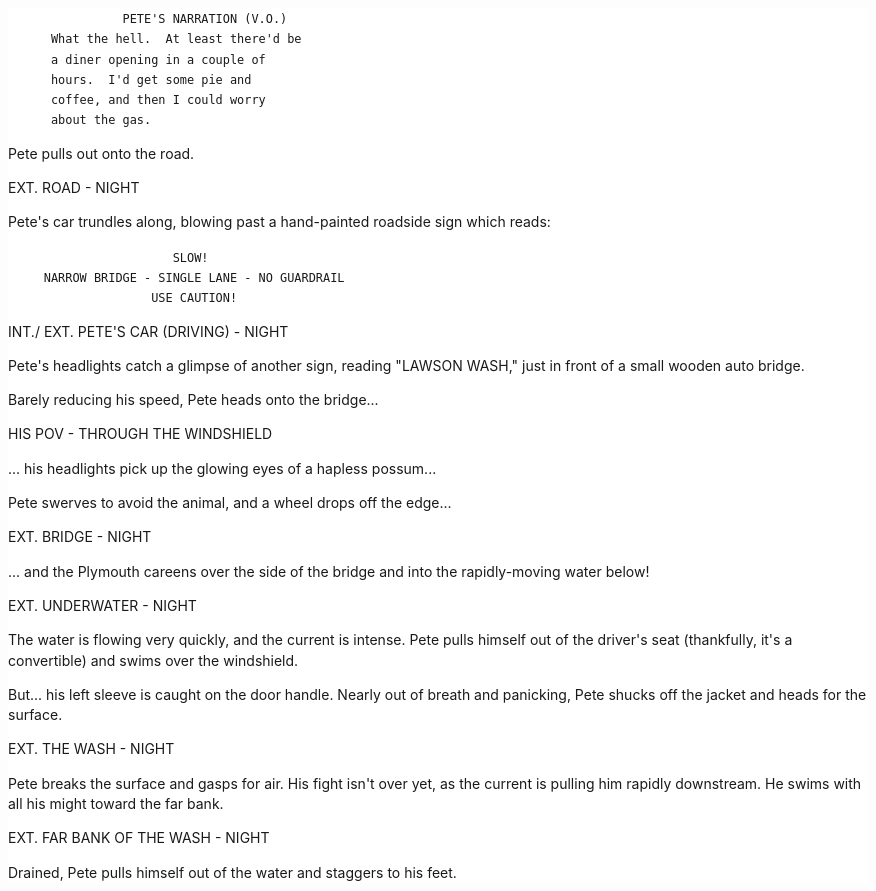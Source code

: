                     PETE'S NARRATION (V.O.)
          What the hell.  At least there'd be
          a diner opening in a couple of
          hours.  I'd get some pie and
          coffee, and then I could worry
          about the gas.

Pete pulls out onto the road.

EXT.  ROAD - NIGHT

Pete's car trundles along, blowing past a hand-painted
roadside sign which reads:

                           SLOW!
         NARROW BRIDGE - SINGLE LANE - NO GUARDRAIL
                        USE CAUTION!

INT./ EXT.  PETE'S CAR (DRIVING) - NIGHT

Pete's headlights catch a glimpse of another sign, reading
"LAWSON WASH," just in front of a small wooden auto bridge.

Barely reducing his speed, Pete heads onto the bridge...

HIS POV - THROUGH THE WINDSHIELD

... his headlights pick up the glowing eyes of a hapless
possum...

Pete swerves to avoid the animal, and a wheel drops off the
edge...

EXT.  BRIDGE - NIGHT

... and the Plymouth careens over the side of the bridge and
into the rapidly-moving water below!

EXT.  UNDERWATER - NIGHT

The water is flowing very quickly, and the current is
intense.  Pete pulls himself out of the driver's seat
(thankfully, it's a convertible) and swims over the
windshield.

But... his left sleeve is caught on the door handle.  Nearly
out of breath and panicking, Pete shucks off the jacket and
heads for the surface.

EXT.  THE WASH - NIGHT

Pete breaks the surface and gasps for air.  His fight isn't
over yet, as the current is pulling him rapidly downstream. 
He swims with all his might toward the far bank.

EXT.  FAR BANK OF THE WASH - NIGHT

Drained, Pete pulls himself out of the water and staggers to
his feet.
